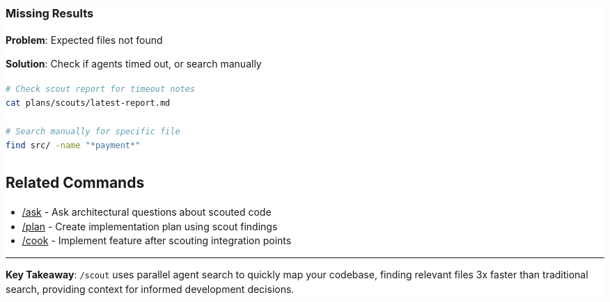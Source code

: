 ### Missing Results

**Problem**: Expected files not found

**Solution**: Check if agents timed out, or search manually
```bash
# Check scout report for timeout notes
cat plans/scouts/latest-report.md

# Search manually for specific file
find src/ -name "*payment*"
```

## Related Commands

- [/ask](/docs/commands/core/ask) - Ask architectural questions about scouted code
- [/plan](/docs/commands/core/plan) - Create implementation plan using scout findings
- [/cook](/docs/commands/core/cook) - Implement feature after scouting integration points

---

**Key Takeaway**: `/scout` uses parallel agent search to quickly map your codebase, finding relevant files 3x faster than traditional search, providing context for informed development decisions.
